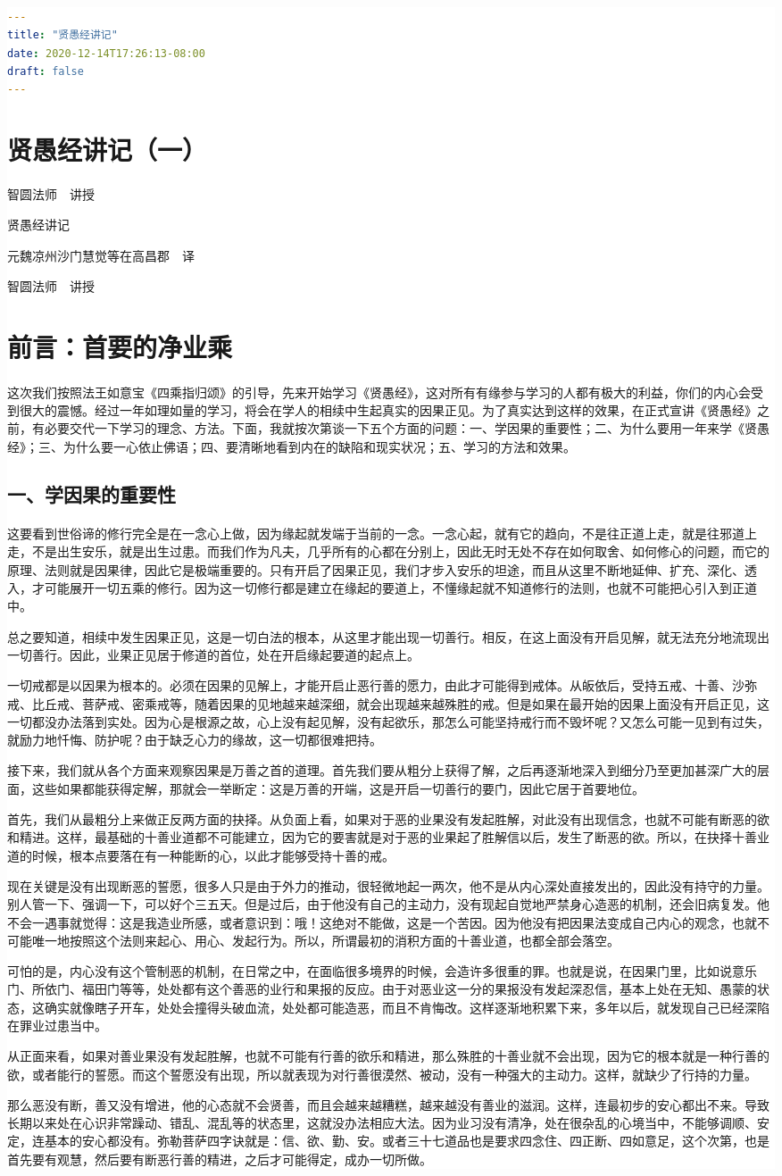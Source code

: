 ```yaml
---
title: "贤愚经讲记"
date: 2020-12-14T17:26:13-08:00
draft: false
---
```

 

# 贤愚经讲记（一）

智圆法师　讲授

贤愚经讲记

元魏凉州沙门慧觉等在高昌郡　译

智圆法师　讲授

# 前言：首要的净业乘

这次我们按照法王如意宝《四乘指归颂》的引导，先来开始学习《贤愚经》，这对所有有缘参与学习的人都有极大的利益，你们的内心会受到很大的震憾。经过一年如理如量的学习，将会在学人的相续中生起真实的因果正见。为了真实达到这样的效果，在正式宣讲《贤愚经》之前，有必要交代一下学习的理念、方法。下面，我就按次第谈一下五个方面的问题：一、学因果的重要性；二、为什么要用一年来学《贤愚经》；三、为什么要一心依止佛语；四、要清晰地看到内在的缺陷和现实状况；五、学习的方法和效果。

## 一、学因果的重要性

这要看到世俗谛的修行完全是在一念心上做，因为缘起就发端于当前的一念。一念心起，就有它的趋向，不是往正道上走，就是往邪道上走，不是出生安乐，就是出生过患。而我们作为凡夫，几乎所有的心都在分别上，因此无时无处不存在如何取舍、如何修心的问题，而它的原理、法则就是因果律，因此它是极端重要的。只有开启了因果正见，我们才步入安乐的坦途，而且从这里不断地延伸、扩充、深化、透入，才可能展开一切五乘的修行。因为这一切修行都是建立在缘起的要道上，不懂缘起就不知道修行的法则，也就不可能把心引入到正道中。

总之要知道，相续中发生因果正见，这是一切白法的根本，从这里才能出现一切善行。相反，在这上面没有开启见解，就无法充分地流现出一切善行。因此，业果正见居于修道的首位，处在开启缘起要道的起点上。

一切戒都是以因果为根本的。必须在因果的见解上，才能开启止恶行善的愿力，由此才可能得到戒体。从皈依后，受持五戒、十善、沙弥戒、比丘戒、菩萨戒、密乘戒等，随着因果的见地越来越深细，就会出现越来越殊胜的戒。但是如果在最开始的因果上面没有开启正见，这一切都没办法落到实处。因为心是根源之故，心上没有起见解，没有起欲乐，那怎么可能坚持戒行而不毁坏呢？又怎么可能一见到有过失，就励力地忏悔、防护呢？由于缺乏心力的缘故，这一切都很难把持。

接下来，我们就从各个方面来观察因果是万善之首的道理。首先我们要从粗分上获得了解，之后再逐渐地深入到细分乃至更加甚深广大的层面，这些如果都能获得定解，那就会一举断定：这是万善的开端，这是开启一切善行的要门，因此它居于首要地位。

首先，我们从最粗分上来做正反两方面的抉择。从负面上看，如果对于恶的业果没有发起胜解，对此没有出现信念，也就不可能有断恶的欲和精进。这样，最基础的十善业道都不可能建立，因为它的要害就是对于恶的业果起了胜解信以后，发生了断恶的欲。所以，在抉择十善业道的时候，根本点要落在有一种能断的心，以此才能够受持十善的戒。

现在关键是没有出现断恶的誓愿，很多人只是由于外力的推动，很轻微地起一两次，他不是从内心深处直接发出的，因此没有持守的力量。别人管一下、强调一下，可以好个三五天。但是过后，由于他没有自己的主动力，没有现起自觉地严禁身心造恶的机制，还会旧病复发。他不会一遇事就觉得：这是我造业所感，或者意识到：哦！这绝对不能做，这是一个苦因。因为他没有把因果法变成自己内心的观念，也就不可能唯一地按照这个法则来起心、用心、发起行为。所以，所谓最初的消积方面的十善业道，也都全部会落空。

可怕的是，内心没有这个管制恶的机制，在日常之中，在面临很多境界的时候，会造许多很重的罪。也就是说，在因果门里，比如说意乐门、所依门、福田门等等，处处都有这个善恶的业行和果报的反应。由于对恶业这一分的果报没有发起深忍信，基本上处在无知、愚蒙的状态，这确实就像瞎子开车，处处会撞得头破血流，处处都可能造恶，而且不肯悔改。这样逐渐地积累下来，多年以后，就发现自己已经深陷在罪业过患当中。

从正面来看，如果对善业果没有发起胜解，也就不可能有行善的欲乐和精进，那么殊胜的十善业就不会出现，因为它的根本就是一种行善的欲，或者能行的誓愿。而这个誓愿没有出现，所以就表现为对行善很漠然、被动，没有一种强大的主动力。这样，就缺少了行持的力量。

那么恶没有断，善又没有增进，他的心态就不会贤善，而且会越来越糟糕，越来越没有善业的滋润。这样，连最初步的安心都出不来。导致长期以来处在心识非常躁动、错乱、混乱等的状态里，这就没办法相应大法。因为业习没有清净，处在很杂乱的心境当中，不能够调顺、安定，连基本的安心都没有。弥勒菩萨四字诀就是：信、欲、勤、安。或者三十七道品也是要求四念住、四正断、四如意足，这个次第，也是首先要有观慧，然后要有断恶行善的精进，之后才可能得定，成办一切所做。
